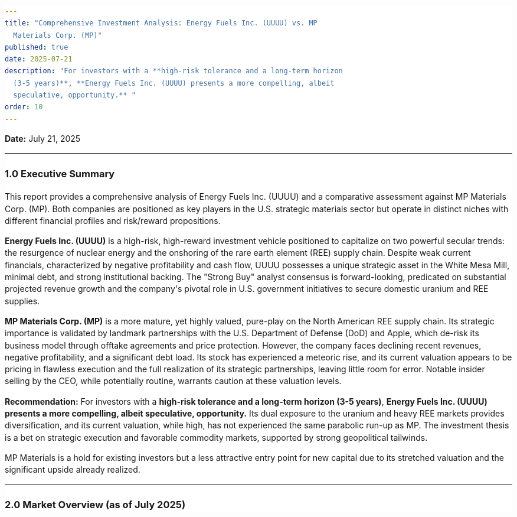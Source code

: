 ```yaml
---
title: "Comprehensive Investment Analysis: Energy Fuels Inc. (UUUU) vs. MP
  Materials Corp. (MP)"
published: true
date: 2025-07-21
description: "For investors with a **high-risk tolerance and a long-term horizon
  (3-5 years)**, **Energy Fuels Inc. (UUUU) presents a more compelling, albeit
  speculative, opportunity.** "
order: 10
---
```

**Date:** July 21, 2025

---

### **1.0 Executive Summary**

This report provides a comprehensive analysis of Energy Fuels Inc. (UUUU) and a comparative assessment against MP Materials Corp. (MP). Both companies are positioned as key players in the U.S. strategic materials sector but operate in distinct niches with different financial profiles and risk/reward propositions.

**Energy Fuels Inc. (UUUU)** is a high-risk, high-reward investment vehicle positioned to capitalize on two powerful secular trends: the resurgence of nuclear energy and the onshoring of the rare earth element (REE) supply chain. Despite weak current financials, characterized by negative profitability and cash flow, UUUU possesses a unique strategic asset in the White Mesa Mill, minimal debt, and strong institutional backing. The "Strong Buy" analyst consensus is forward-looking, predicated on substantial projected revenue growth and the company's pivotal role in U.S. government initiatives to secure domestic uranium and REE supplies.

**MP Materials Corp. (MP)** is a more mature, yet highly valued, pure-play on the North American REE supply chain. Its strategic importance is validated by landmark partnerships with the U.S. Department of Defense (DoD) and Apple, which de-risk its business model through offtake agreements and price protection. However, the company faces declining recent revenues, negative profitability, and a significant debt load. Its stock has experienced a meteoric rise, and its current valuation appears to be pricing in flawless execution and the full realization of its strategic partnerships, leaving little room for error. Notable insider selling by the CEO, while potentially routine, warrants caution at these valuation levels.

**Recommendation:**
For investors with a **high-risk tolerance and a long-term horizon (3-5 years)**, **Energy Fuels Inc. (UUUU) presents a more compelling, albeit speculative, opportunity.** Its dual exposure to the uranium and heavy REE markets provides diversification, and its current valuation, while high, has not experienced the same parabolic run-up as MP. The investment thesis is a bet on strategic execution and favorable commodity markets, supported by strong geopolitical tailwinds.

MP Materials is a hold for existing investors but a less attractive entry point for new capital due to its stretched valuation and the significant upside already realized.

---

### **2.0 Market Overview (as of July 2025)**
